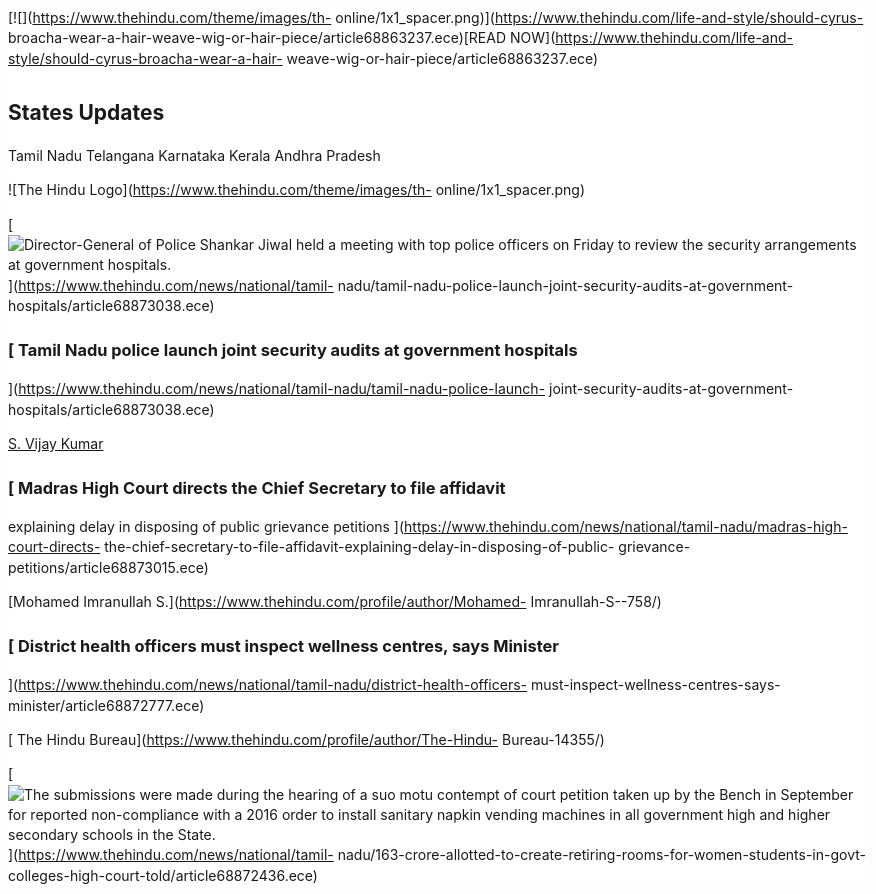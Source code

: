 [![](https://www.thehindu.com/theme/images/th-
online/1x1_spacer.png)](https://www.thehindu.com/life-and-style/should-cyrus-
broacha-wear-a-hair-weave-wig-or-hair-piece/article68863237.ece)[READ
NOW](https://www.thehindu.com/life-and-style/should-cyrus-broacha-wear-a-hair-
weave-wig-or-hair-piece/article68863237.ece)

## States Updates

Tamil Nadu  Telangana  Karnataka  Kerala  Andhra Pradesh

![The Hindu Logo](https://www.thehindu.com/theme/images/th-
online/1x1_spacer.png)

[![Director-General of Police Shankar Jiwal held a meeting with top police
officers on Friday to review the security arrangements at government
hospitals. 
](https://th-i.thgim.com/public/incoming/l8mq7k/article68873566.ece/alternates/LANDSCAPE_320/4871_17_10_2023_14_47_19_1_03_SHANKARJIWAL.JPG)](https://www.thehindu.com/news/national/tamil-
nadu/tamil-nadu-police-launch-joint-security-audits-at-government-
hospitals/article68873038.ece)

### [ Tamil Nadu police launch joint security audits at government hospitals
](https://www.thehindu.com/news/national/tamil-nadu/tamil-nadu-police-launch-
joint-security-audits-at-government-hospitals/article68873038.ece)

[S. Vijay Kumar](https://www.thehindu.com/profile/author/S--Vijay-Kumar-566/)

### [ Madras High Court directs the Chief Secretary to file affidavit
explaining delay in disposing of public grievance petitions
](https://www.thehindu.com/news/national/tamil-nadu/madras-high-court-directs-
the-chief-secretary-to-file-affidavit-explaining-delay-in-disposing-of-public-
grievance-petitions/article68873015.ece)

[Mohamed Imranullah S.](https://www.thehindu.com/profile/author/Mohamed-
Imranullah-S--758/)

### [ District health officers must inspect wellness centres, says Minister
](https://www.thehindu.com/news/national/tamil-nadu/district-health-officers-
must-inspect-wellness-centres-says-minister/article68872777.ece)

[ The Hindu Bureau](https://www.thehindu.com/profile/author/The-Hindu-
Bureau-14355/)

[![The submissions were made during the hearing of a suo motu contempt of
court petition taken up by the Bench in September for reported non-compliance
with a 2016 order to install sanitary napkin vending machines in all
government high and higher secondary schools in the
State.](https://th-i.thgim.com/public/incoming/5ljgcy/article68873008.ece/alternates/LANDSCAPE_320/IMG_Madras_High_Court_Bu_2_1_L1DIVA2C.jpg)](https://www.thehindu.com/news/national/tamil-
nadu/163-crore-allotted-to-create-retiring-rooms-for-women-students-in-govt-
colleges-high-court-told/article68872436.ece)
